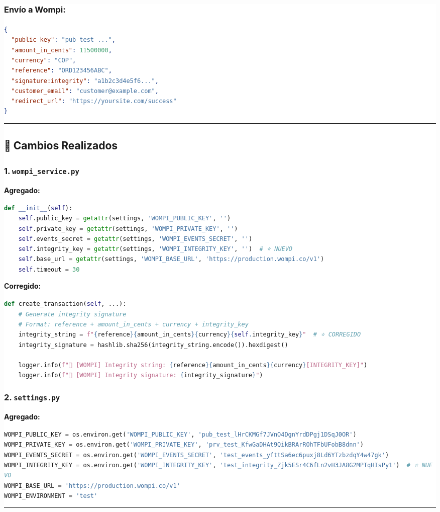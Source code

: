 ### **Envío a Wompi:**
```json
{
  "public_key": "pub_test_...",
  "amount_in_cents": 11500000,
  "currency": "COP",
  "reference": "ORD123456ABC",
  "signature:integrity": "a1b2c3d4e5f6...",
  "customer_email": "customer@example.com",
  "redirect_url": "https://yoursite.com/success"
}
```

---

## 🔧 Cambios Realizados

### **1. `wompi_service.py`**

**Agregado:**
```python
def __init__(self):
    self.public_key = getattr(settings, 'WOMPI_PUBLIC_KEY', '')
    self.private_key = getattr(settings, 'WOMPI_PRIVATE_KEY', '')
    self.events_secret = getattr(settings, 'WOMPI_EVENTS_SECRET', '')
    self.integrity_key = getattr(settings, 'WOMPI_INTEGRITY_KEY', '')  # ⭐ NUEVO
    self.base_url = getattr(settings, 'WOMPI_BASE_URL', 'https://production.wompi.co/v1')
    self.timeout = 30
```

**Corregido:**
```python
def create_transaction(self, ...):
    # Generate integrity signature
    # Format: reference + amount_in_cents + currency + integrity_key
    integrity_string = f"{reference}{amount_in_cents}{currency}{self.integrity_key}"  # ⭐ CORREGIDO
    integrity_signature = hashlib.sha256(integrity_string.encode()).hexdigest()
    
    logger.info(f"🔐 [WOMPI] Integrity string: {reference}{amount_in_cents}{currency}[INTEGRITY_KEY]")
    logger.info(f"🔐 [WOMPI] Integrity signature: {integrity_signature}")
```

### **2. `settings.py`**

**Agregado:**
```python
WOMPI_PUBLIC_KEY = os.environ.get('WOMPI_PUBLIC_KEY', 'pub_test_lHrCKMGf7JVnO4DgnYrdDPgj1DSqJ0OR')
WOMPI_PRIVATE_KEY = os.environ.get('WOMPI_PRIVATE_KEY', 'prv_test_KfwGaDHAt9QikBRArROhTFbUFobB8dnn')
WOMPI_EVENTS_SECRET = os.environ.get('WOMPI_EVENTS_SECRET', 'test_events_yfttSa6ec6puxj8Ld6YTzbzdqY4w47gk')
WOMPI_INTEGRITY_KEY = os.environ.get('WOMPI_INTEGRITY_KEY', 'test_integrity_Zjk5ESr4C6fLn2vH3JA8G2MPTqHIsPy1')  # ⭐ NUEVO
WOMPI_BASE_URL = 'https://production.wompi.co/v1'
WOMPI_ENVIRONMENT = 'test'
```

---